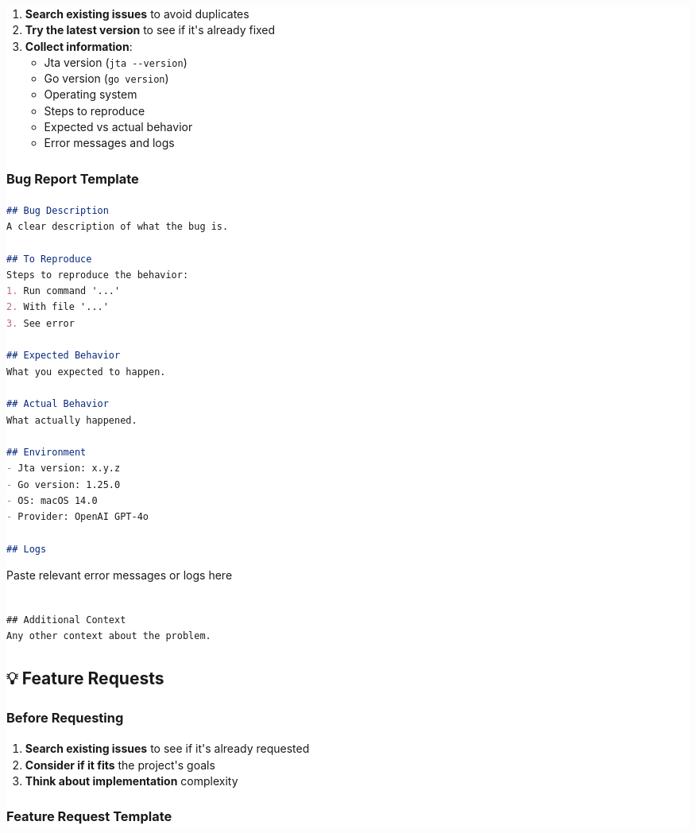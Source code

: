 1. **Search existing issues** to avoid duplicates
2. **Try the latest version** to see if it's already fixed
3. **Collect information**:
   - Jta version (`jta --version`)
   - Go version (`go version`)
   - Operating system
   - Steps to reproduce
   - Expected vs actual behavior
   - Error messages and logs

### Bug Report Template

```markdown
## Bug Description
A clear description of what the bug is.

## To Reproduce
Steps to reproduce the behavior:
1. Run command '...'
2. With file '...'
3. See error

## Expected Behavior
What you expected to happen.

## Actual Behavior
What actually happened.

## Environment
- Jta version: x.y.z
- Go version: 1.25.0
- OS: macOS 14.0
- Provider: OpenAI GPT-4o

## Logs
```
Paste relevant error messages or logs here
```

## Additional Context
Any other context about the problem.
```

## 💡 Feature Requests

### Before Requesting

1. **Search existing issues** to see if it's already requested
2. **Consider if it fits** the project's goals
3. **Think about implementation** complexity

### Feature Request Template
